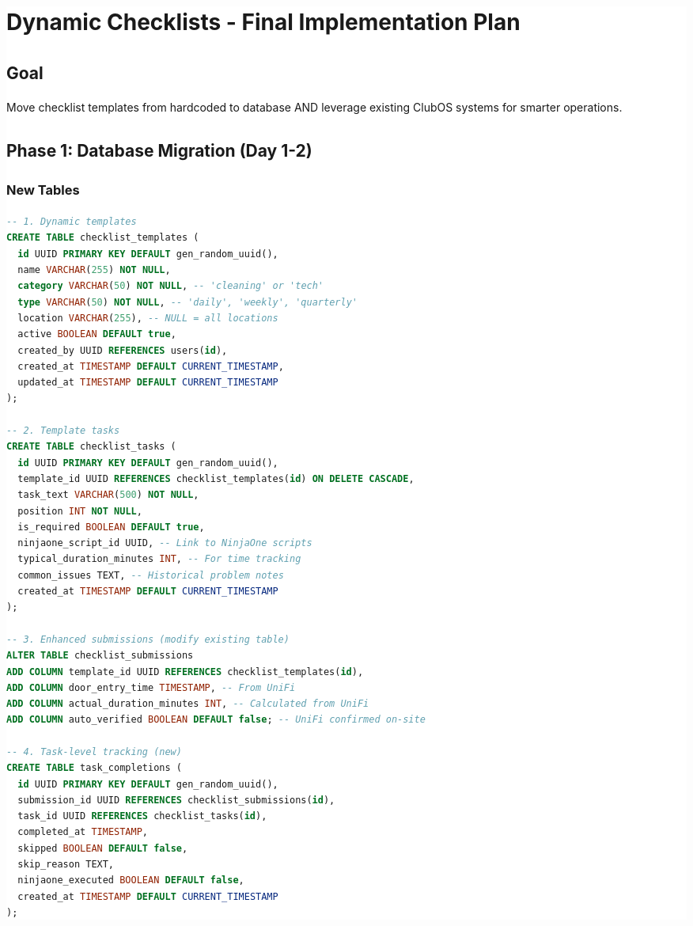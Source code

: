 # Dynamic Checklists - Final Implementation Plan

## Goal
Move checklist templates from hardcoded to database AND leverage existing ClubOS systems for smarter operations.

## Phase 1: Database Migration (Day 1-2)

### New Tables
```sql
-- 1. Dynamic templates
CREATE TABLE checklist_templates (
  id UUID PRIMARY KEY DEFAULT gen_random_uuid(),
  name VARCHAR(255) NOT NULL,
  category VARCHAR(50) NOT NULL, -- 'cleaning' or 'tech'
  type VARCHAR(50) NOT NULL, -- 'daily', 'weekly', 'quarterly'
  location VARCHAR(255), -- NULL = all locations
  active BOOLEAN DEFAULT true,
  created_by UUID REFERENCES users(id),
  created_at TIMESTAMP DEFAULT CURRENT_TIMESTAMP,
  updated_at TIMESTAMP DEFAULT CURRENT_TIMESTAMP
);

-- 2. Template tasks
CREATE TABLE checklist_tasks (
  id UUID PRIMARY KEY DEFAULT gen_random_uuid(),
  template_id UUID REFERENCES checklist_templates(id) ON DELETE CASCADE,
  task_text VARCHAR(500) NOT NULL,
  position INT NOT NULL,
  is_required BOOLEAN DEFAULT true,
  ninjaone_script_id UUID, -- Link to NinjaOne scripts
  typical_duration_minutes INT, -- For time tracking
  common_issues TEXT, -- Historical problem notes
  created_at TIMESTAMP DEFAULT CURRENT_TIMESTAMP
);

-- 3. Enhanced submissions (modify existing table)
ALTER TABLE checklist_submissions 
ADD COLUMN template_id UUID REFERENCES checklist_templates(id),
ADD COLUMN door_entry_time TIMESTAMP, -- From UniFi
ADD COLUMN actual_duration_minutes INT, -- Calculated from UniFi
ADD COLUMN auto_verified BOOLEAN DEFAULT false; -- UniFi confirmed on-site

-- 4. Task-level tracking (new)
CREATE TABLE task_completions (
  id UUID PRIMARY KEY DEFAULT gen_random_uuid(),
  submission_id UUID REFERENCES checklist_submissions(id),
  task_id UUID REFERENCES checklist_tasks(id),
  completed_at TIMESTAMP,
  skipped BOOLEAN DEFAULT false,
  skip_reason TEXT,
  ninjaone_executed BOOLEAN DEFAULT false,
  created_at TIMESTAMP DEFAULT CURRENT_TIMESTAMP
);
```
